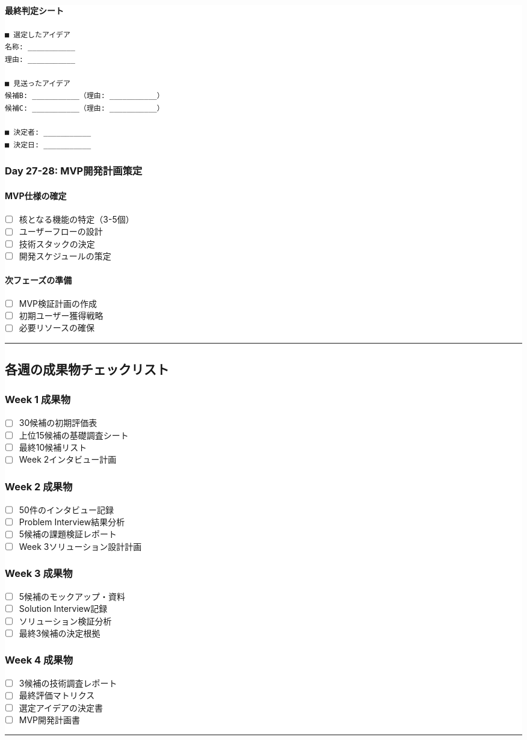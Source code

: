 #### 最終判定シート
```
■ 選定したアイデア
名称: ___________
理由: ___________

■ 見送ったアイデア
候補B: ___________（理由: ___________）
候補C: ___________（理由: ___________）

■ 決定者: ___________
■ 決定日: ___________
```

### Day 27-28: MVP開発計画策定

#### MVP仕様の確定
- [ ] 核となる機能の特定（3-5個）
- [ ] ユーザーフローの設計
- [ ] 技術スタックの決定
- [ ] 開発スケジュールの策定

#### 次フェーズの準備
- [ ] MVP検証計画の作成
- [ ] 初期ユーザー獲得戦略
- [ ] 必要リソースの確保

---

## 各週の成果物チェックリスト

### Week 1 成果物
- [ ] 30候補の初期評価表
- [ ] 上位15候補の基礎調査シート
- [ ] 最終10候補リスト
- [ ] Week 2インタビュー計画

### Week 2 成果物  
- [ ] 50件のインタビュー記録
- [ ] Problem Interview結果分析
- [ ] 5候補の課題検証レポート
- [ ] Week 3ソリューション設計計画

### Week 3 成果物
- [ ] 5候補のモックアップ・資料
- [ ] Solution Interview記録
- [ ] ソリューション検証分析
- [ ] 最終3候補の決定根拠

### Week 4 成果物
- [ ] 3候補の技術調査レポート
- [ ] 最終評価マトリクス
- [ ] 選定アイデアの決定書
- [ ] MVP開発計画書

---